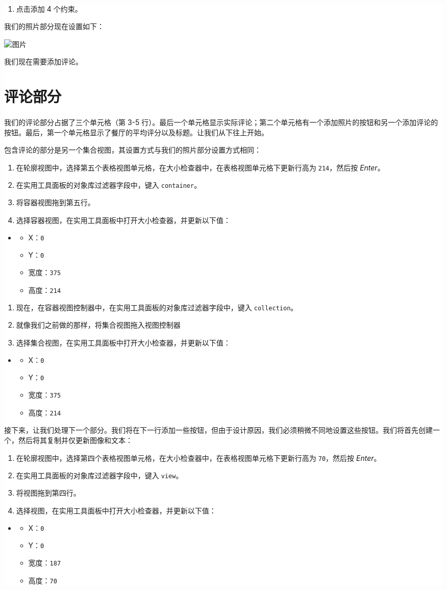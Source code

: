 1.  点击添加 4 个约束。

我们的照片部分现在设置如下：

![图片](img/7bc39cd6-71ac-4278-8819-4ccc3f6a2777.png)

我们现在需要添加评论。

# 评论部分

我们的评论部分占据了三个单元格（第 3-5 行）。最后一个单元格显示实际评论；第二个单元格有一个添加照片的按钮和另一个添加评论的按钮。最后，第一个单元格显示了餐厅的平均评分以及标题。让我们从下往上开始。

包含评论的部分是另一个集合视图，其设置方式与我们的照片部分设置方式相同：

1.  在轮廓视图中，选择第五个表格视图单元格，在大小检查器中，在表格视图单元格下更新行高为 `214`，然后按 *Enter*。

1.  在实用工具面板的对象库过滤器字段中，键入 `container`。

1.  将容器视图拖到第五行。

1.  选择容器视图，在实用工具面板中打开大小检查器，并更新以下值：

+   +   X：`0`

    +   Y：`0`

    +   宽度：`375`

    +   高度：`214`

1.  现在，在容器视图控制器中，在实用工具面板的对象库过滤器字段中，键入 `collection`。

1.  就像我们之前做的那样，将集合视图拖入视图控制器

1.  选择集合视图，在实用工具面板中打开大小检查器，并更新以下值：

+   +   X：`0`

    +   Y：`0`

    +   宽度：`375`

    +   高度：`214`

接下来，让我们处理下一个部分。我们将在下一行添加一些按钮，但由于设计原因，我们必须稍微不同地设置这些按钮。我们将首先创建一个，然后将其复制并仅更新图像和文本：

1.  在轮廓视图中，选择第四个表格视图单元格，在大小检查器中，在表格视图单元格下更新行高为 `70`，然后按 *Enter*。

1.  在实用工具面板的对象库过滤器字段中，键入 `view`。

1.  将视图拖到第四行。

1.  选择视图，在实用工具面板中打开大小检查器，并更新以下值：

+   +   X：`0`

    +   Y：`0`

    +   宽度：`187`

    +   高度：`70`
